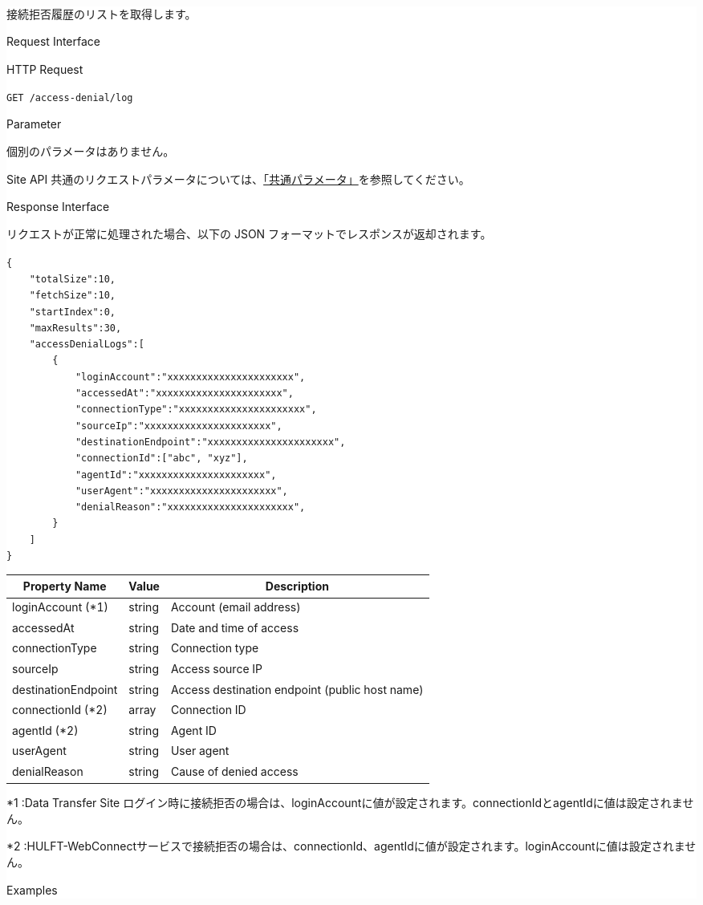 接続拒否履歴のリストを取得します。

Request Interface

HTTP Request
    
    
    GET /access-denial/log

Parameter

個別のパラメータはありません。

Site API 共通のリクエストパラメータについては、[「共通パラメータ」](../APIComSpeci/CommParam.htm)を参照してください。

Response Interface

リクエストが正常に処理された場合、以下の JSON フォーマットでレスポンスが返却されます。
    
    
    {
        "totalSize":10,
        "fetchSize":10,
        "startIndex":0,
        "maxResults":30,
        "accessDenialLogs":[
            {
                "loginAccount":"xxxxxxxxxxxxxxxxxxxxxx",
                "accessedAt":"xxxxxxxxxxxxxxxxxxxxxx",
                "connectionType":"xxxxxxxxxxxxxxxxxxxxxx",
                "sourceIp":"xxxxxxxxxxxxxxxxxxxxxx",
                "destinationEndpoint":"xxxxxxxxxxxxxxxxxxxxxx",
                "connectionId":["abc", "xyz"],
                "agentId":"xxxxxxxxxxxxxxxxxxxxxx",
                "userAgent":"xxxxxxxxxxxxxxxxxxxxxx",
                "denialReason":"xxxxxxxxxxxxxxxxxxxxxx",
            }
        ]
    }

Property Name |  Value |  Description  
---|---|---  
loginAccount (*1) |  string |  Account (email address)  
accessedAt |  string |  Date and time of access  
connectionType |  string |  Connection type  
sourceIp |  string |  Access source IP  
destinationEndpoint |  string |  Access destination endpoint (public host name)  
connectionId (*2) |  array |  Connection ID  
agentId (*2) |  string |  Agent ID  
userAgent |  string |  User agent  
denialReason |  string |  Cause of denied access  
  
*1 :Data Transfer Site ログイン時に接続拒否の場合は、loginAccountに値が設定されます。connectionIdとagentIdに値は設定されません。

*2 :HULFT-WebConnectサービスで接続拒否の場合は、connectionId、agentIdに値が設定されます。loginAccountに値は設定されません。

Examples
